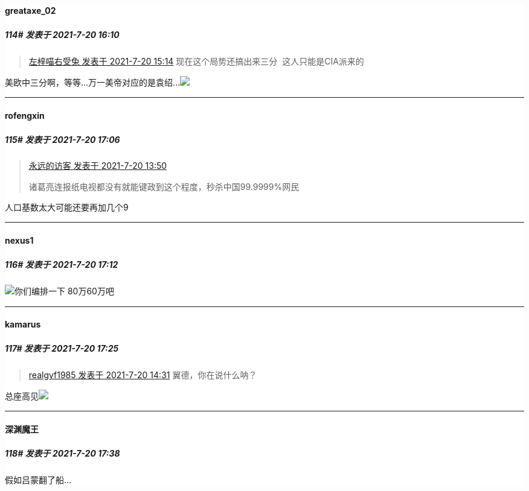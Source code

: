 ####  greataxe_02  
##### 114#       发表于 2021-7-20 16:10


<blockquote><a href="httphttps://bbs.saraba1st.com/2b/forum.php?mod=redirect&amp;goto=findpost&amp;pid=52032784&amp;ptid=2016337" target="_blank">左梓喵右受兔 发表于 2021-7-20 15:14</a>
现在这个局势还搞出来三分  这人只能是CIA派来的</blockquote>
美欧中三分啊，等等...万一美帝对应的是袁绍...<img src="https://static.saraba1st.com/image/smiley/face2017/067.png" referrerpolicy="no-referrer">


                                                 

*****

####  rofengxin  
##### 115#       发表于 2021-7-20 17:06


<blockquote><a href="httphttps://bbs.saraba1st.com/2b/forum.php?mod=redirect&amp;goto=findpost&amp;pid=52031789&amp;ptid=2016337" target="_blank">永远的访客 发表于 2021-7-20 13:50</a>

诸葛亮连报纸电视都没有就能键政到这个程度，秒杀中国99.9999%网民</blockquote>
人口基数太大可能还要再加几个9


*****

####  nexus1  
##### 116#       发表于 2021-7-20 17:12


<img src="https://static.saraba1st.com/image/smiley/face2017/067.png" referrerpolicy="no-referrer">你们编排一下 80万60万吧


*****

####  kamarus  
##### 117#       发表于 2021-7-20 17:25


<blockquote><a href="httphttps://bbs.saraba1st.com/2b/forum.php?mod=redirect&amp;goto=findpost&amp;pid=52032267&amp;ptid=2016337" target="_blank">realgyf1985 发表于 2021-7-20 14:31</a>
翼德，你在说什么呐？</blockquote>
总座高见<img src="https://static.saraba1st.com/image/smiley/face2017/067.png" referrerpolicy="no-referrer">


                                                 

*****

####  深渊魔王  
##### 118#       发表于 2021-7-20 17:38


假如吕蒙翻了船…


                                                 